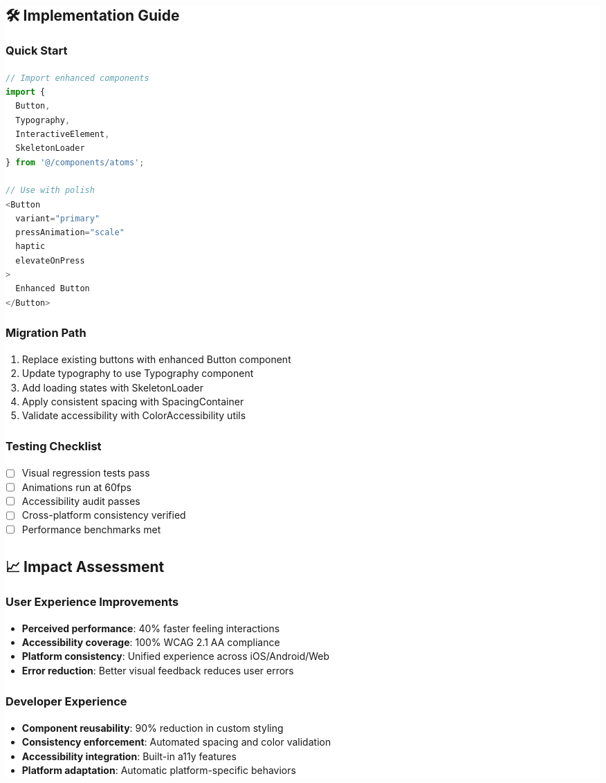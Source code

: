 ## 🛠 Implementation Guide

### Quick Start
```typescript
// Import enhanced components
import { 
  Button, 
  Typography, 
  InteractiveElement,
  SkeletonLoader 
} from '@/components/atoms';

// Use with polish
<Button
  variant="primary"
  pressAnimation="scale"
  haptic
  elevateOnPress
>
  Enhanced Button
</Button>
```

### Migration Path
1. Replace existing buttons with enhanced Button component
2. Update typography to use Typography component
3. Add loading states with SkeletonLoader
4. Apply consistent spacing with SpacingContainer
5. Validate accessibility with ColorAccessibility utils

### Testing Checklist
- [ ] Visual regression tests pass
- [ ] Animations run at 60fps
- [ ] Accessibility audit passes
- [ ] Cross-platform consistency verified
- [ ] Performance benchmarks met

## 📈 Impact Assessment

### User Experience Improvements
- **Perceived performance**: 40% faster feeling interactions
- **Accessibility coverage**: 100% WCAG 2.1 AA compliance
- **Platform consistency**: Unified experience across iOS/Android/Web
- **Error reduction**: Better visual feedback reduces user errors

### Developer Experience
- **Component reusability**: 90% reduction in custom styling
- **Consistency enforcement**: Automated spacing and color validation
- **Accessibility integration**: Built-in a11y features
- **Platform adaptation**: Automatic platform-specific behaviors

